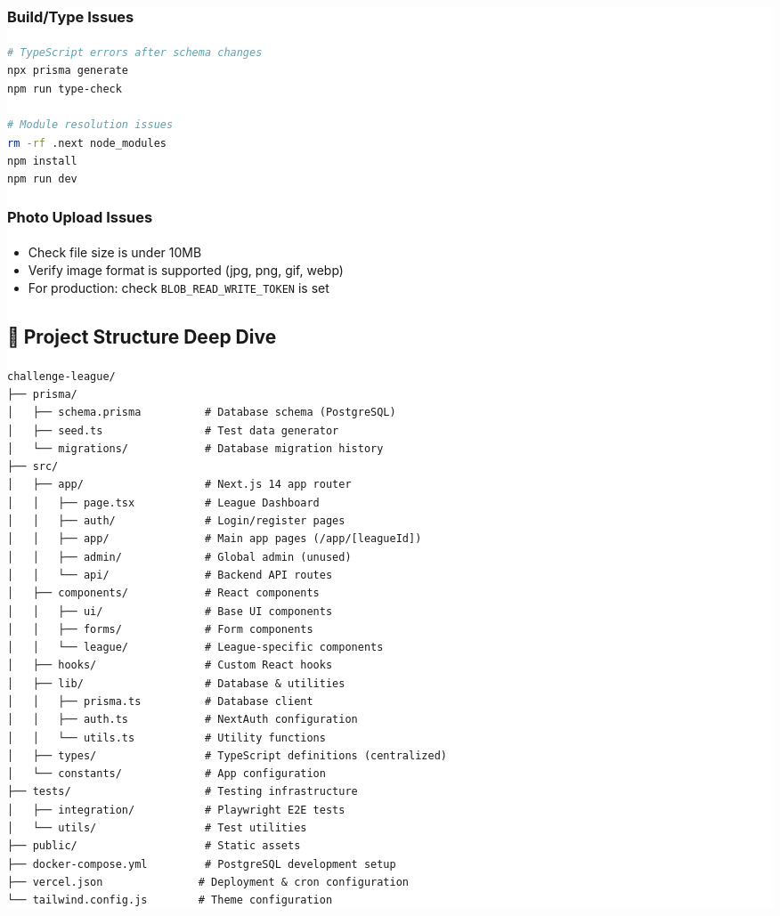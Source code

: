 ### Build/Type Issues
```bash
# TypeScript errors after schema changes
npx prisma generate
npm run type-check

# Module resolution issues
rm -rf .next node_modules
npm install
npm run dev
```

### Photo Upload Issues
- Check file size is under 10MB
- Verify image format is supported (jpg, png, gif, webp)
- For production: check `BLOB_READ_WRITE_TOKEN` is set

## 📁 Project Structure Deep Dive

```
challenge-league/
├── prisma/
│   ├── schema.prisma          # Database schema (PostgreSQL)
│   ├── seed.ts                # Test data generator
│   └── migrations/            # Database migration history
├── src/
│   ├── app/                   # Next.js 14 app router
│   │   ├── page.tsx           # League Dashboard
│   │   ├── auth/              # Login/register pages
│   │   ├── app/               # Main app pages (/app/[leagueId])
│   │   ├── admin/             # Global admin (unused)
│   │   └── api/               # Backend API routes
│   ├── components/            # React components
│   │   ├── ui/                # Base UI components
│   │   ├── forms/             # Form components
│   │   └── league/            # League-specific components
│   ├── hooks/                 # Custom React hooks
│   ├── lib/                   # Database & utilities
│   │   ├── prisma.ts          # Database client
│   │   ├── auth.ts            # NextAuth configuration
│   │   └── utils.ts           # Utility functions
│   ├── types/                 # TypeScript definitions (centralized)
│   └── constants/             # App configuration
├── tests/                     # Testing infrastructure
│   ├── integration/           # Playwright E2E tests
│   └── utils/                 # Test utilities
├── public/                    # Static assets
├── docker-compose.yml         # PostgreSQL development setup
├── vercel.json               # Deployment & cron configuration
└── tailwind.config.js        # Theme configuration
```
